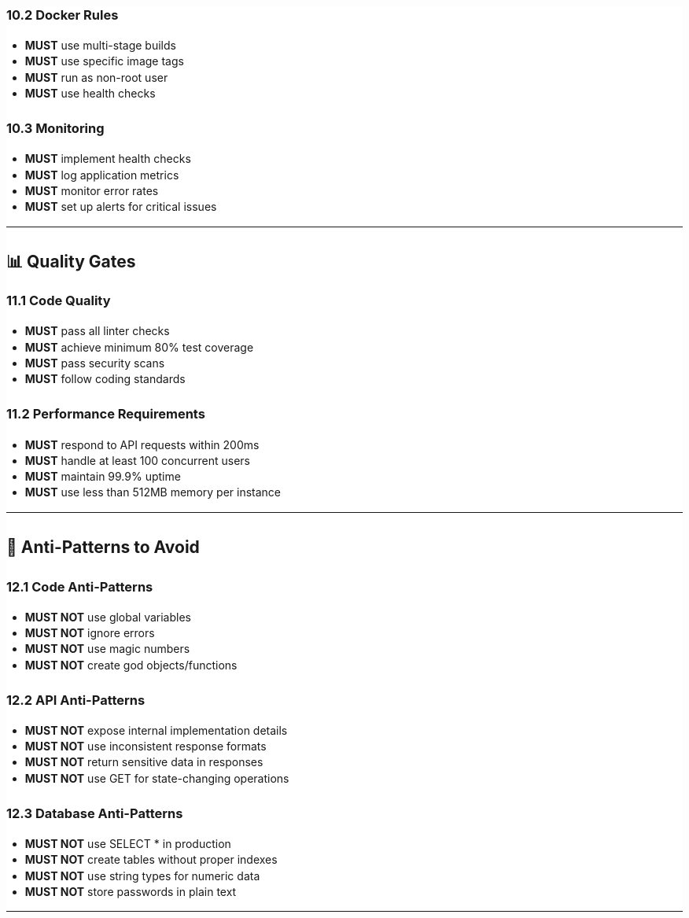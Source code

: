 ### 10.2 Docker Rules
- **MUST** use multi-stage builds
- **MUST** use specific image tags
- **MUST** run as non-root user
- **MUST** use health checks

### 10.3 Monitoring
- **MUST** implement health checks
- **MUST** log application metrics
- **MUST** monitor error rates
- **MUST** set up alerts for critical issues

---

## 📊 Quality Gates

### 11.1 Code Quality
- **MUST** pass all linter checks
- **MUST** achieve minimum 80% test coverage
- **MUST** pass security scans
- **MUST** follow coding standards

### 11.2 Performance Requirements
- **MUST** respond to API requests within 200ms
- **MUST** handle at least 100 concurrent users
- **MUST** maintain 99.9% uptime
- **MUST** use less than 512MB memory per instance

---

## 🚫 Anti-Patterns to Avoid

### 12.1 Code Anti-Patterns
- **MUST NOT** use global variables
- **MUST NOT** ignore errors
- **MUST NOT** use magic numbers
- **MUST NOT** create god objects/functions

### 12.2 API Anti-Patterns
- **MUST NOT** expose internal implementation details
- **MUST NOT** use inconsistent response formats
- **MUST NOT** return sensitive data in responses
- **MUST NOT** use GET for state-changing operations

### 12.3 Database Anti-Patterns
- **MUST NOT** use SELECT * in production
- **MUST NOT** create tables without proper indexes
- **MUST NOT** use string types for numeric data
- **MUST NOT** store passwords in plain text

---